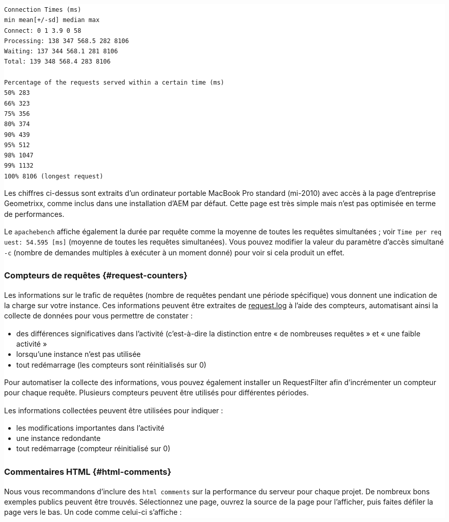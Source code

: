 ```shell
Connection Times (ms)
min mean[+/-sd] median max
Connect: 0 1 3.9 0 58
Processing: 138 347 568.5 282 8106
Waiting: 137 344 568.1 281 8106
Total: 139 348 568.4 283 8106

Percentage of the requests served within a certain time (ms)
50% 283
66% 323
75% 356
80% 374
90% 439
95% 512
98% 1047
99% 1132
100% 8106 (longest request)
```

Les chiffres ci-dessus sont extraits d’un ordinateur portable MacBook Pro standard (mi-2010) avec accès à la page d’entreprise Geometrixx, comme inclus dans une installation d’AEM par défaut. Cette page est très simple mais n’est pas optimisée en terme de performances.

Le `apachebench` affiche également la durée par requête comme la moyenne de toutes les requêtes simultanées ; voir `Time per request: 54.595 [ms]` (moyenne de toutes les requêtes simultanées). Vous pouvez modifier la valeur du paramètre d’accès simultané `-c` (nombre de demandes multiples à exécuter à un moment donné) pour voir si cela produit un effet.

### Compteurs de requêtes {#request-counters}

Les informations sur le trafic de requêtes (nombre de requêtes pendant une période spécifique) vous donnent une indication de la charge sur votre instance. Ces informations peuvent être extraites de [request.log](#interpreting-the-request-log) à l’aide des compteurs, automatisant ainsi la collecte de données pour vous permettre de constater :

* des différences significatives dans l’activité (c’est-à-dire la distinction entre « de nombreuses requêtes » et « une faible activité »
* lorsqu’une instance n’est pas utilisée
* tout redémarrage (les compteurs sont réinitialisés sur 0)

Pour automatiser la collecte des informations, vous pouvez également installer un RequestFilter afin d’incrémenter un compteur pour chaque requête. Plusieurs compteurs peuvent être utilisés pour différentes périodes.

Les informations collectées peuvent être utilisées pour indiquer :

* les modifications importantes dans l’activité
* une instance redondante
* tout redémarrage (compteur réinitialisé sur 0)

### Commentaires HTML {#html-comments}

Nous vous recommandons d’inclure des `html comments` sur la performance du serveur pour chaque projet. De nombreux bons exemples publics peuvent être trouvés. Sélectionnez une page, ouvrez la source de la page pour l’afficher, puis faites défiler la page vers le bas. Un code comme celui-ci s’affiche :
